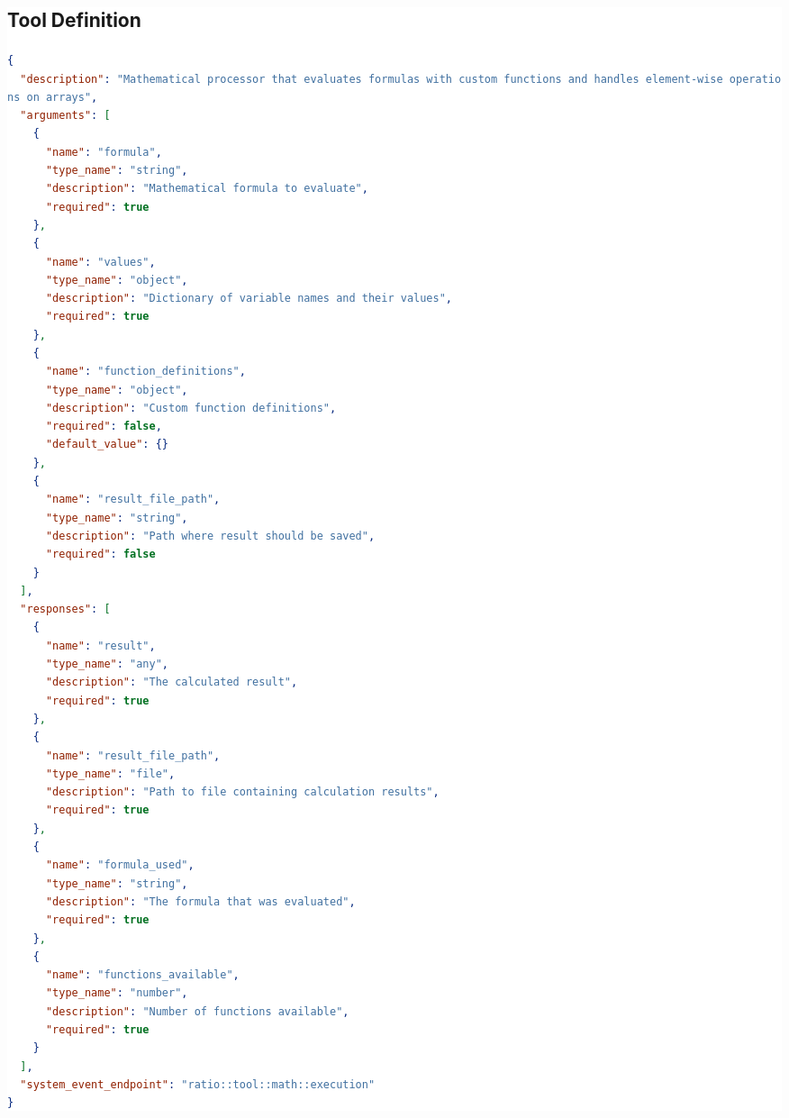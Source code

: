 Tool Definition
----------------
```json
{
  "description": "Mathematical processor that evaluates formulas with custom functions and handles element-wise operations on arrays",
  "arguments": [
    {
      "name": "formula",
      "type_name": "string",
      "description": "Mathematical formula to evaluate",
      "required": true
    },
    {
      "name": "values",
      "type_name": "object",
      "description": "Dictionary of variable names and their values",
      "required": true
    },
    {
      "name": "function_definitions",
      "type_name": "object",
      "description": "Custom function definitions",
      "required": false,
      "default_value": {}
    },
    {
      "name": "result_file_path",
      "type_name": "string",
      "description": "Path where result should be saved",
      "required": false
    }
  ],
  "responses": [
    {
      "name": "result",
      "type_name": "any",
      "description": "The calculated result",
      "required": true
    },
    {
      "name": "result_file_path",
      "type_name": "file",
      "description": "Path to file containing calculation results",
      "required": true
    },
    {
      "name": "formula_used",
      "type_name": "string",
      "description": "The formula that was evaluated",
      "required": true
    },
    {
      "name": "functions_available",
      "type_name": "number",
      "description": "Number of functions available",
      "required": true
    }
  ],
  "system_event_endpoint": "ratio::tool::math::execution"
}
```
